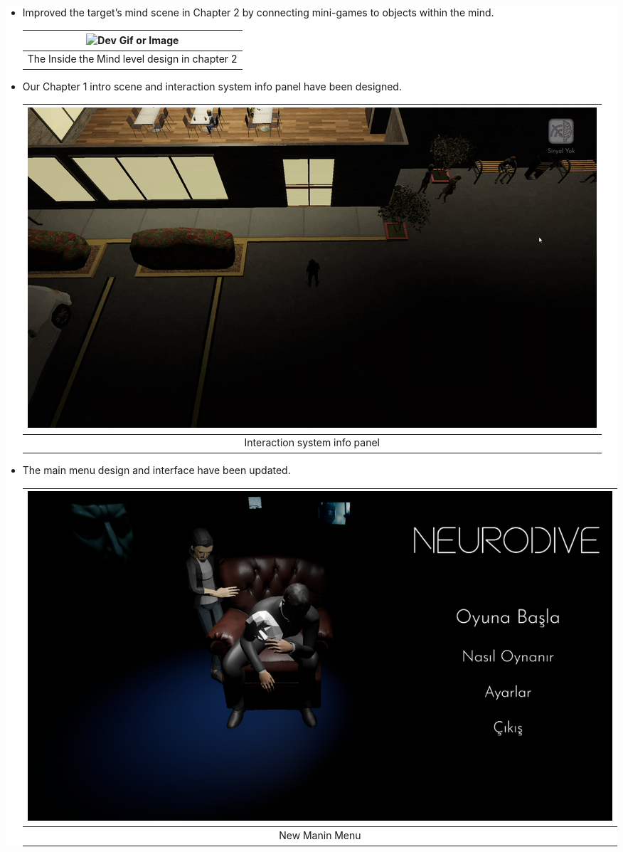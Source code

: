 * Improved the target’s mind scene in Chapter 2 by connecting mini-games to objects within the mind.

   | ![Dev Gif or Image](images/image-37.gif) |
   |:---------------------------------:|
   | The Inside the Mind level design in chapter 2                        |

* Our Chapter 1 intro scene and interaction system info panel have been designed.

   | ![Dev Gif or Image](images/image-38.gif) |
   |:---------------------------------:|
   | Interaction system info panel                        |

* The main menu design and interface have been updated.

   | ![Dev Gif or Image](images/image-39.png) |
   |:---------------------------------:|
   | New Manin Menu                       |